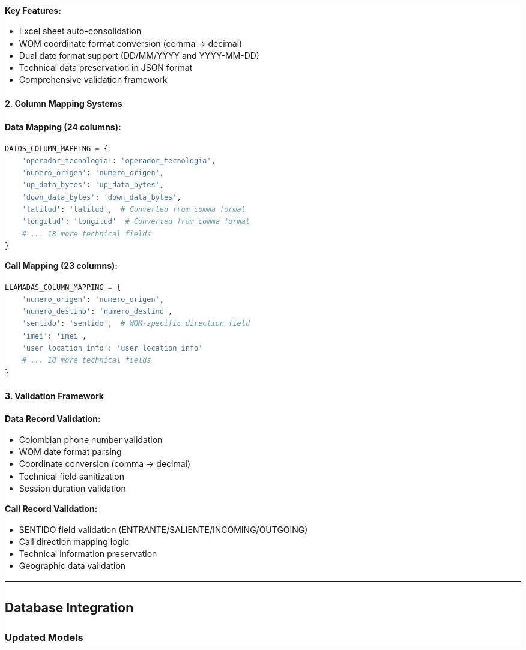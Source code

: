 **Key Features:**
- Excel sheet auto-consolidation
- WOM coordinate format conversion (comma → decimal)
- Dual date format support (DD/MM/YYYY and YYYY-MM-DD)
- Technical data preservation in JSON format
- Comprehensive validation framework

#### 2. Column Mapping Systems

**Data Mapping (24 columns):**
```python
DATOS_COLUMN_MAPPING = {
    'operador_tecnologia': 'operador_tecnologia',
    'numero_origen': 'numero_origen',
    'up_data_bytes': 'up_data_bytes',
    'down_data_bytes': 'down_data_bytes',
    'latitud': 'latitud',  # Converted from comma format
    'longitud': 'longitud'  # Converted from comma format
    # ... 18 more technical fields
}
```

**Call Mapping (23 columns):**
```python
LLAMADAS_COLUMN_MAPPING = {
    'numero_origen': 'numero_origen',
    'numero_destino': 'numero_destino',
    'sentido': 'sentido',  # WOM-specific direction field
    'imei': 'imei',
    'user_location_info': 'user_location_info'
    # ... 18 more technical fields
}
```

#### 3. Validation Framework

**Data Record Validation:**
- Colombian phone number validation
- WOM date format parsing
- Coordinate conversion (comma → decimal)
- Technical field sanitization
- Session duration validation

**Call Record Validation:**
- SENTIDO field validation (ENTRANTE/SALIENTE/INCOMING/OUTGOING)
- Call direction mapping logic
- Technical information preservation
- Geographic data validation

---

## Database Integration

### Updated Models
